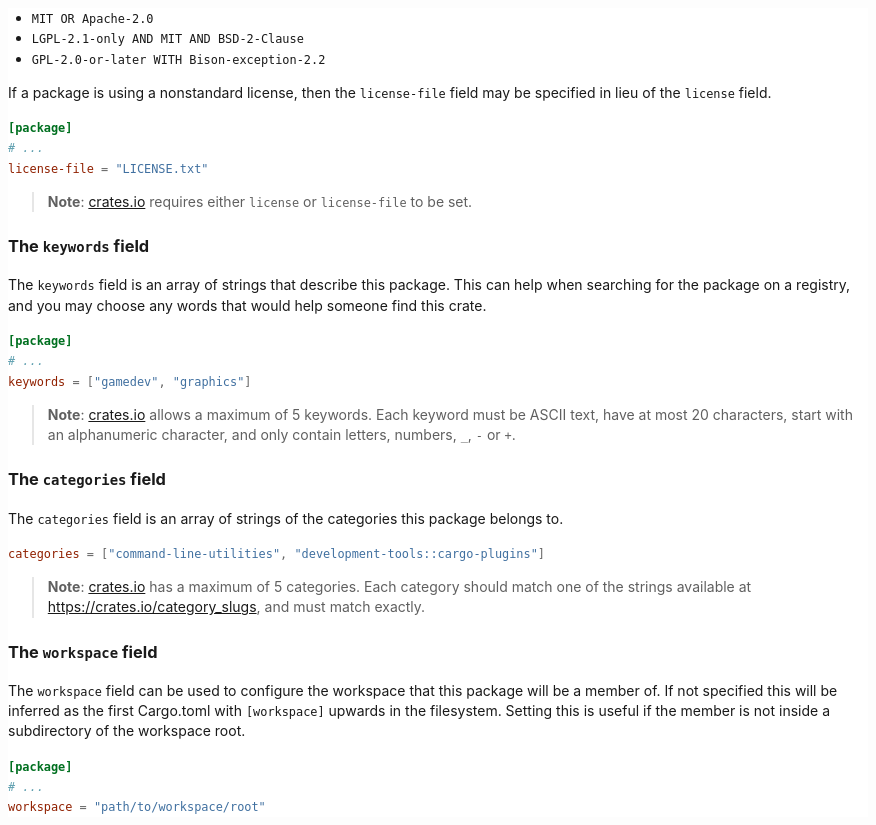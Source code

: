 * `MIT OR Apache-2.0`
* `LGPL-2.1-only AND MIT AND BSD-2-Clause`
* `GPL-2.0-or-later WITH Bison-exception-2.2`

If a package is using a nonstandard license, then the `license-file` field may
be specified in lieu of the `license` field.

```toml
[package]
# ...
license-file = "LICENSE.txt"
```

> **Note**: [crates.io] requires either `license` or `license-file` to be set.

[^slash]: Previously multiple licenses could be separated with a `/`, but that
usage is deprecated.

### The `keywords` field

The `keywords` field is an array of strings that describe this package. This
can help when searching for the package on a registry, and you may choose any
words that would help someone find this crate.

```toml
[package]
# ...
keywords = ["gamedev", "graphics"]
```

> **Note**: [crates.io] allows a maximum of 5 keywords. Each keyword must be
> ASCII text, have at most 20 characters, start with an alphanumeric character,
> and only contain letters, numbers, `_`, `-` or `+`.

### The `categories` field

The `categories` field is an array of strings of the categories this package
belongs to.

```toml
categories = ["command-line-utilities", "development-tools::cargo-plugins"]
```

> **Note**: [crates.io] has a maximum of 5 categories. Each category should
> match one of the strings available at <https://crates.io/category_slugs>, and
> must match exactly.

### The `workspace` field

The `workspace` field can be used to configure the workspace that this package
will be a member of. If not specified this will be inferred as the first
Cargo.toml with `[workspace]` upwards in the filesystem. Setting this is
useful if the member is not inside a subdirectory of the workspace root.

```toml
[package]
# ...
workspace = "path/to/workspace/root"
```


[alphanumeric]: ../../std/primitive.char.html#method.is_alphanumeric
[Resolver]: resolver.md
[SemVer compatibility]: semver.md
[docs.rs queue]: https://docs.rs/releases/queue
[build script]: build-scripts.md
[links]: build-scripts.md#the-links-manifest-key
[gitignore]: https://git-scm.com/docs/gitignore
[workspace-metadata]: workspaces.md#the-metadata-table
[`cargo init`]: ../commands/cargo-init.md
[`cargo new`]: ../commands/cargo-new.md
[`cargo package`]: ../commands/cargo-package.md
[`cargo run`]: ../commands/cargo-run.md
[crates.io]: https://crates.io/
[docs.rs]: https://docs.rs/
[publishing]: publishing.md
[Rust Edition]: ../../edition-guide/index.html
[spdx-2.3-license-expressions]: https://spdx.github.io/spdx-spec/v2.3/SPDX-license-expressions/
[spdx-license-list-3.20]: https://github.com/spdx/license-list-data/tree/v3.20
[SPDX site]: https://spdx.org
[TOML]: https://toml.io/